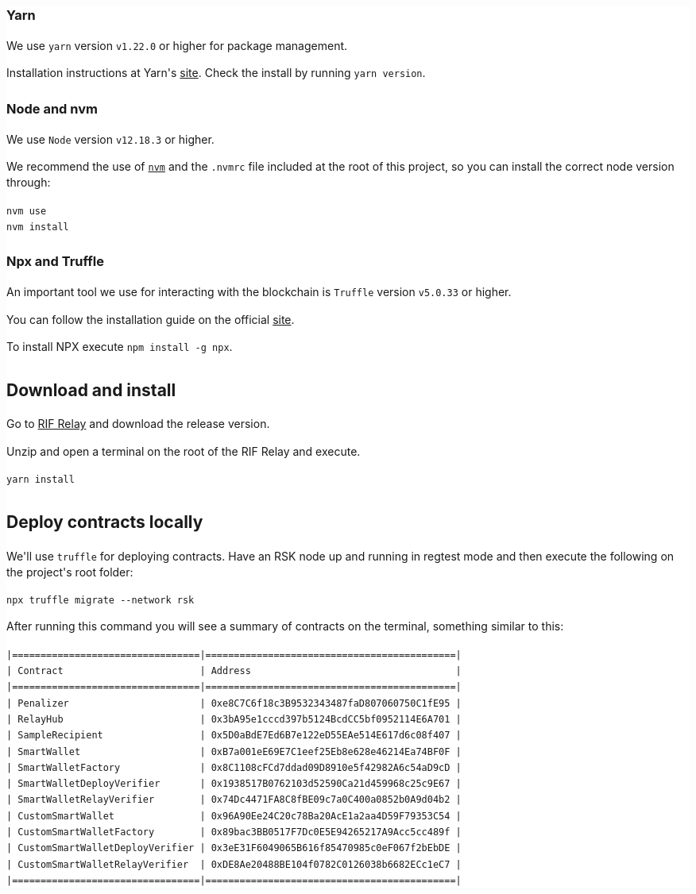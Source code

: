 ### Yarn

We use `yarn` version `v1.22.0` or higher for package management. 

Installation instructions at Yarn's [site](https://yarnpkg.com/getting-started/install). Check the install by running `yarn version`.

### Node and nvm

We use `Node` version `v12.18.3` or higher.

We recommend the use of [`nvm`](https://github.com/nvm-sh/nvm) and the `.nvmrc` file included at the root of this project, so you can install the correct node version through:

```
nvm use
nvm install
```

### Npx and Truffle

An important tool we use for interacting with the blockchain is `Truffle` version `v5.0.33` or higher.

You can follow the installation guide on the official [site](https://www.trufflesuite.com/truffle).

To install NPX execute `npm install -g npx`.

## Download and install

Go to [RIF Relay](https://github.com/rsksmart/rif-relay) and download the release version.

Unzip and open a terminal on the root of the RIF Relay and execute.

```
yarn install
```

## Deploy contracts locally

We'll use `truffle` for deploying contracts. Have an RSK node up and running in regtest mode and then execute the following on the project's root folder:

`npx truffle migrate --network rsk`


After running this command you will see a summary of contracts on the 
terminal, something similar to this:

```
|=================================|============================================|
| Contract                        | Address                                    |
|=================================|============================================|
| Penalizer                       | 0xe8C7C6f18c3B9532343487faD807060750C1fE95 |
| RelayHub                        | 0x3bA95e1cccd397b5124BcdCC5bf0952114E6A701 |
| SampleRecipient                 | 0x5D0aBdE7Ed6B7e122eD55EAe514E617d6c08f407 |
| SmartWallet                     | 0xB7a001eE69E7C1eef25Eb8e628e46214Ea74BF0F |
| SmartWalletFactory              | 0x8C1108cFCd7ddad09D8910e5f42982A6c54aD9cD |
| SmartWalletDeployVerifier       | 0x1938517B0762103d52590Ca21d459968c25c9E67 |
| SmartWalletRelayVerifier        | 0x74Dc4471FA8C8fBE09c7a0C400a0852b0A9d04b2 |
| CustomSmartWallet               | 0x96A90Ee24C20c78Ba20AcE1a2aa4D59F79353C54 |
| CustomSmartWalletFactory        | 0x89bac3BB0517F7Dc0E5E94265217A9Acc5cc489f |
| CustomSmartWalletDeployVerifier | 0x3eE31F6049065B616f85470985c0eF067f2bEbDE |
| CustomSmartWalletRelayVerifier  | 0xDE8Ae20488BE104f0782C0126038b6682ECc1eC7 |
|=================================|============================================|
```
